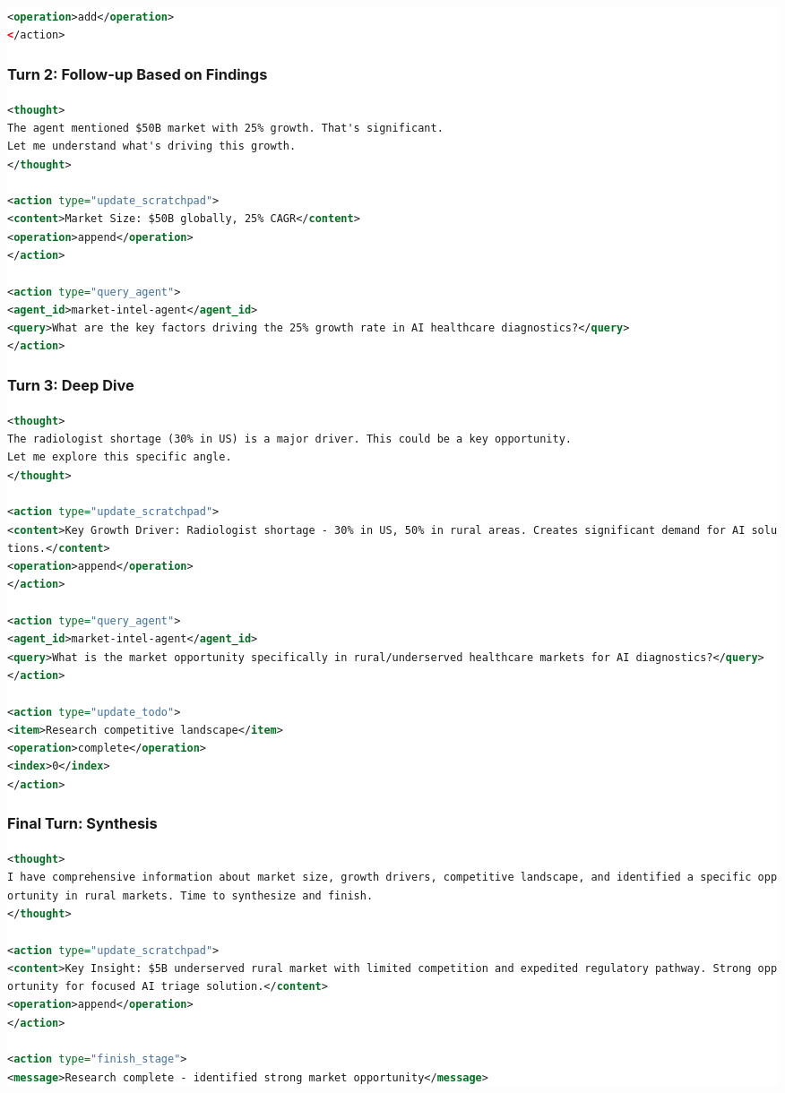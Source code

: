 ```xml
<operation>add</operation>
</action>
```

### Turn 2: Follow-up Based on Findings
```xml
<thought>
The agent mentioned $50B market with 25% growth. That's significant.
Let me understand what's driving this growth.
</thought>

<action type="update_scratchpad">
<content>Market Size: $50B globally, 25% CAGR</content>
<operation>append</operation>
</action>

<action type="query_agent">
<agent_id>market-intel-agent</agent_id>
<query>What are the key factors driving the 25% growth rate in AI healthcare diagnostics?</query>
</action>
```

### Turn 3: Deep Dive
```xml
<thought>
The radiologist shortage (30% in US) is a major driver. This could be a key opportunity.
Let me explore this specific angle.
</thought>

<action type="update_scratchpad">
<content>Key Growth Driver: Radiologist shortage - 30% in US, 50% in rural areas. Creates significant demand for AI solutions.</content>
<operation>append</operation>
</action>

<action type="query_agent">
<agent_id>market-intel-agent</agent_id>
<query>What is the market opportunity specifically in rural/underserved healthcare markets for AI diagnostics?</query>
</action>

<action type="update_todo">
<item>Research competitive landscape</item>
<operation>complete</operation>
<index>0</index>
</action>
```

### Final Turn: Synthesis
```xml
<thought>
I have comprehensive information about market size, growth drivers, competitive landscape, and identified a specific opportunity in rural markets. Time to synthesize and finish.
</thought>

<action type="update_scratchpad">
<content>Key Insight: $5B underserved rural market with limited competition and expedited regulatory pathway. Strong opportunity for focused AI triage solution.</content>
<operation>append</operation>
</action>

<action type="finish_stage">
<message>Research complete - identified strong market opportunity</message>
```